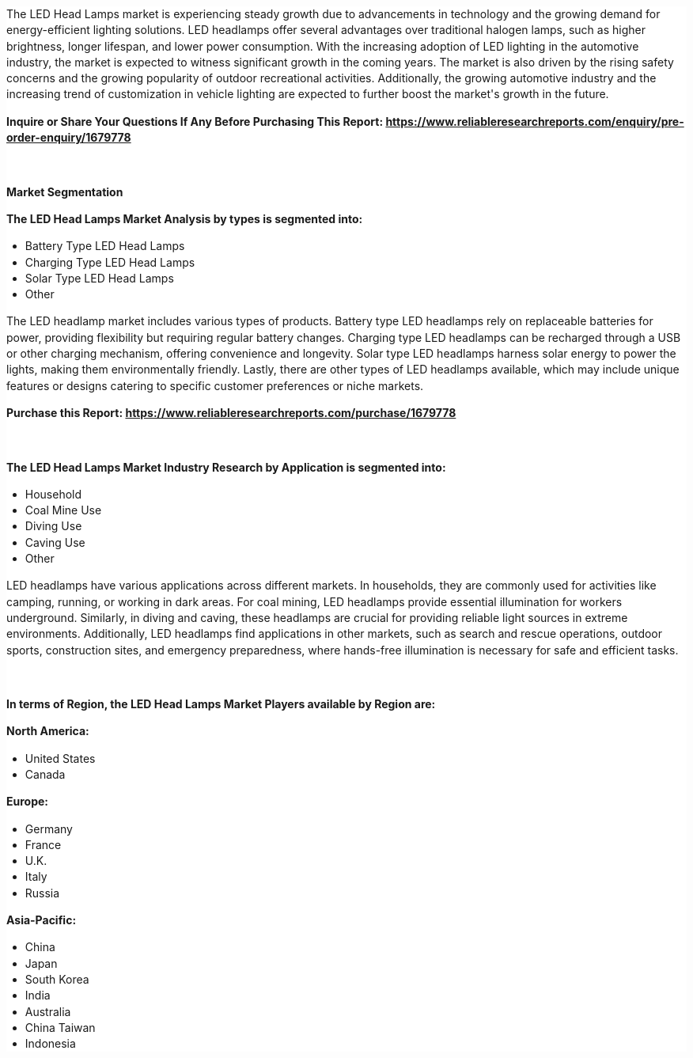 <p><p>The LED Head Lamps market is experiencing steady growth due to advancements in technology and the growing demand for energy-efficient lighting solutions. LED headlamps offer several advantages over traditional halogen lamps, such as higher brightness, longer lifespan, and lower power consumption. With the increasing adoption of LED lighting in the automotive industry, the market is expected to witness significant growth in the coming years. The market is also driven by the rising safety concerns and the growing popularity of outdoor recreational activities. Additionally, the growing automotive industry and the increasing trend of customization in vehicle lighting are expected to further boost the market's growth in the future.</p></p>
<p><strong>Inquire or Share Your Questions If Any Before Purchasing This Report: <a href="https://www.reliableresearchreports.com/enquiry/pre-order-enquiry/1679778">https://www.reliableresearchreports.com/enquiry/pre-order-enquiry/1679778</a></strong></p>
<p>&nbsp;</p>
<p><strong>Market Segmentation</strong></p>
<p><strong>The LED Head Lamps Market Analysis by types is segmented into:</strong></p>
<p><ul><li>Battery Type LED Head Lamps</li><li>Charging Type LED Head Lamps</li><li>Solar Type LED Head Lamps</li><li>Other</li></ul></p>
<p><p>The LED headlamp market includes various types of products. Battery type LED headlamps rely on replaceable batteries for power, providing flexibility but requiring regular battery changes. Charging type LED headlamps can be recharged through a USB or other charging mechanism, offering convenience and longevity. Solar type LED headlamps harness solar energy to power the lights, making them environmentally friendly. Lastly, there are other types of LED headlamps available, which may include unique features or designs catering to specific customer preferences or niche markets.</p></p>
<p><strong>Purchase this Report:&nbsp;<a href="https://www.reliableresearchreports.com/purchase/1679778">https://www.reliableresearchreports.com/purchase/1679778</a></strong></p>
<p>&nbsp;</p>
<p><strong>The LED Head Lamps Market Industry Research by Application is segmented into:</strong></p>
<p><ul><li>Household</li><li>Coal Mine Use</li><li>Diving Use</li><li>Caving Use</li><li>Other</li></ul></p>
<p><p>LED headlamps have various applications across different markets. In households, they are commonly used for activities like camping, running, or working in dark areas. For coal mining, LED headlamps provide essential illumination for workers underground. Similarly, in diving and caving, these headlamps are crucial for providing reliable light sources in extreme environments. Additionally, LED headlamps find applications in other markets, such as search and rescue operations, outdoor sports, construction sites, and emergency preparedness, where hands-free illumination is necessary for safe and efficient tasks.</p></p>
<p>&nbsp;</p>
<p><strong>In terms of Region, the LED Head Lamps Market Players available by Region are:</strong></p>
<p>
    <p> <strong> North America: </strong>
        <ul>
            <li>United States</li>
            <li>Canada</li>
        </ul>
        </p> 
    <p> <strong> Europe: </strong>
        <ul>
            <li>Germany</li>
            <li>France</li>
            <li>U.K.</li>
            <li>Italy</li>
            <li>Russia</li>
        </ul>
        </p> 
    <p> <strong> Asia-Pacific: </strong>
        <ul>
            <li>China</li>
            <li>Japan</li>
            <li>South Korea</li>
            <li>India</li>
            <li>Australia</li>
            <li>China Taiwan</li>
            <li>Indonesia</li>
